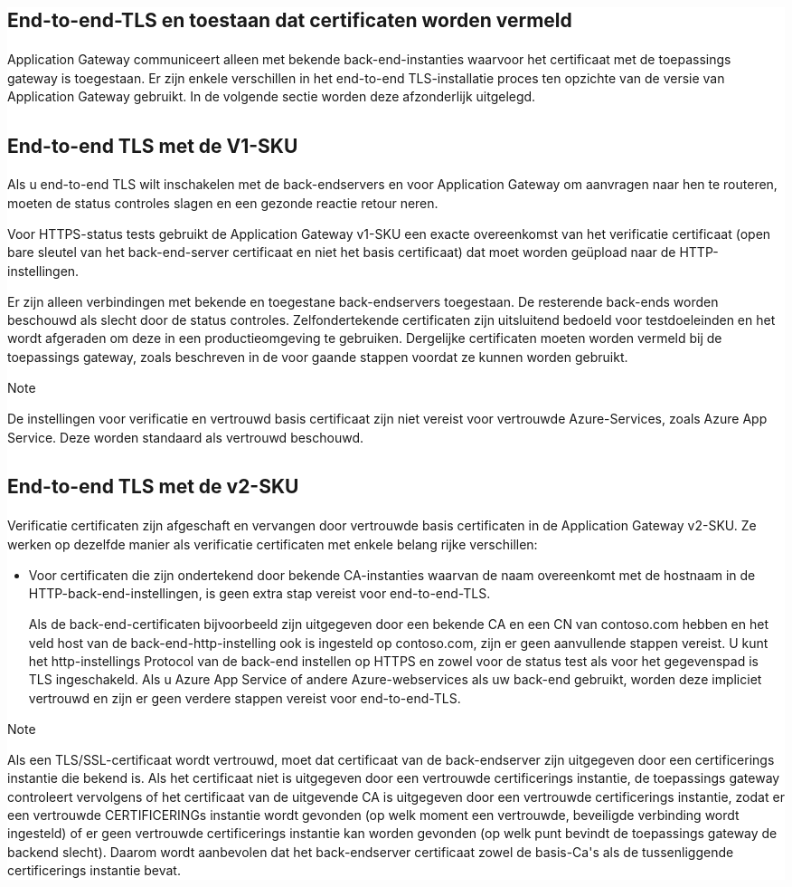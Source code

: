 ## <a name="end-to-end-tls-and-allow-listing-of-certificates"></a>End-to-end-TLS en toestaan dat certificaten worden vermeld

Application Gateway communiceert alleen met bekende back-end-instanties waarvoor het certificaat met de toepassings gateway is toegestaan. Er zijn enkele verschillen in het end-to-end TLS-installatie proces ten opzichte van de versie van Application Gateway gebruikt. In de volgende sectie worden deze afzonderlijk uitgelegd.

## <a name="end-to-end-tls-with-the-v1-sku"></a>End-to-end TLS met de V1-SKU

Als u end-to-end TLS wilt inschakelen met de back-endservers en voor Application Gateway om aanvragen naar hen te routeren, moeten de status controles slagen en een gezonde reactie retour neren.

Voor HTTPS-status tests gebruikt de Application Gateway v1-SKU een exacte overeenkomst van het verificatie certificaat (open bare sleutel van het back-end-server certificaat en niet het basis certificaat) dat moet worden geüpload naar de HTTP-instellingen.

Er zijn alleen verbindingen met bekende en toegestane back-endservers toegestaan. De resterende back-ends worden beschouwd als slecht door de status controles. Zelfondertekende certificaten zijn uitsluitend bedoeld voor testdoeleinden en het wordt afgeraden om deze in een productieomgeving te gebruiken. Dergelijke certificaten moeten worden vermeld bij de toepassings gateway, zoals beschreven in de voor gaande stappen voordat ze kunnen worden gebruikt.

> [!NOTE]
> De instellingen voor verificatie en vertrouwd basis certificaat zijn niet vereist voor vertrouwde Azure-Services, zoals Azure App Service. Deze worden standaard als vertrouwd beschouwd.

## <a name="end-to-end-tls-with-the-v2-sku"></a>End-to-end TLS met de v2-SKU

Verificatie certificaten zijn afgeschaft en vervangen door vertrouwde basis certificaten in de Application Gateway v2-SKU. Ze werken op dezelfde manier als verificatie certificaten met enkele belang rijke verschillen:

- Voor certificaten die zijn ondertekend door bekende CA-instanties waarvan de naam overeenkomt met de hostnaam in de HTTP-back-end-instellingen, is geen extra stap vereist voor end-to-end-TLS. 

   Als de back-end-certificaten bijvoorbeeld zijn uitgegeven door een bekende CA en een CN van contoso.com hebben en het veld host van de back-end-http-instelling ook is ingesteld op contoso.com, zijn er geen aanvullende stappen vereist. U kunt het http-instellings Protocol van de back-end instellen op HTTPS en zowel voor de status test als voor het gegevenspad is TLS ingeschakeld. Als u Azure App Service of andere Azure-webservices als uw back-end gebruikt, worden deze impliciet vertrouwd en zijn er geen verdere stappen vereist voor end-to-end-TLS.
   
> [!NOTE] 
>
> Als een TLS/SSL-certificaat wordt vertrouwd, moet dat certificaat van de back-endserver zijn uitgegeven door een certificerings instantie die bekend is. Als het certificaat niet is uitgegeven door een vertrouwde certificerings instantie, de toepassings gateway controleert vervolgens of het certificaat van de uitgevende CA is uitgegeven door een vertrouwde certificerings instantie, zodat er een vertrouwde CERTIFICERINGs instantie wordt gevonden (op welk moment een vertrouwde, beveiligde verbinding wordt ingesteld) of er geen vertrouwde certificerings instantie kan worden gevonden (op welk punt bevindt de toepassings gateway de backend slecht). Daarom wordt aanbevolen dat het back-endserver certificaat zowel de basis-Ca's als de tussenliggende certificerings instantie bevat.


[1]: ./media/ssl-overview/scenario.png